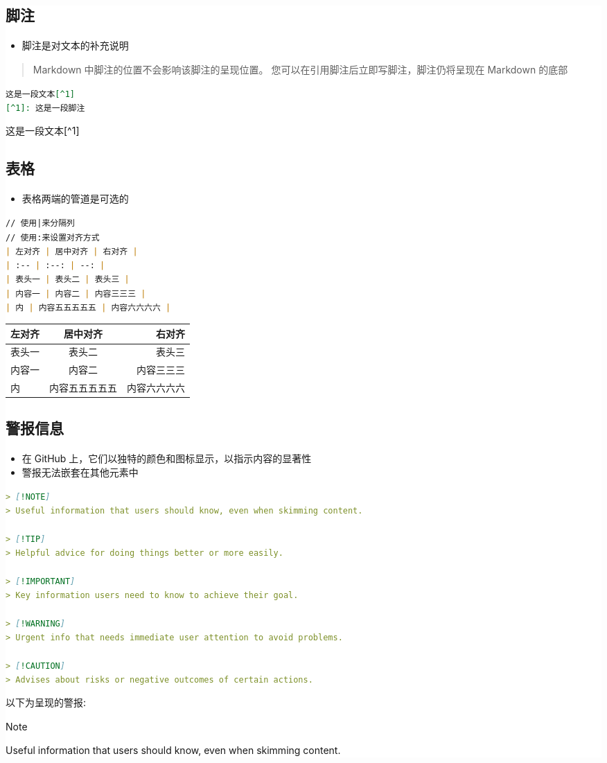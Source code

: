 ## 脚注
- 脚注是对文本的补充说明
>Markdown 中脚注的位置不会影响该脚注的呈现位置。 您可以在引用脚注后立即写脚注，脚注仍将呈现在 Markdown 的底部

```Markdown
这是一段文本[^1]
[^1]: 这是一段脚注
```
这是一段文本[^1]
## 表格
- 表格两端的管道是可选的
```Markdown
// 使用|来分隔列
// 使用:来设置对齐方式
| 左对齐 | 居中对齐 | 右对齐 |
| :-- | :--: | --: |
| 表头一 | 表头二 | 表头三 |
| 内容一 | 内容二 | 内容三三三 |
| 内 | 内容五五五五五 | 内容六六六六 |
```
| 左对齐 | 居中对齐 | 右对齐 |
| :-- | :--: | --: |
| 表头一 | 表头二 | 表头三 |
| 内容一 | 内容二 | 内容三三三 |
| 内 | 内容五五五五五 | 内容六六六六 |
## 警报信息
- 在 GitHub 上，它们以独特的颜色和图标显示，以指示内容的显著性
- 警报无法嵌套在其他元素中
```Markdown
> [!NOTE]
> Useful information that users should know, even when skimming content.

> [!TIP]
> Helpful advice for doing things better or more easily.

> [!IMPORTANT]
> Key information users need to know to achieve their goal.

> [!WARNING]
> Urgent info that needs immediate user attention to avoid problems.

> [!CAUTION]
> Advises about risks or negative outcomes of certain actions.
```
以下为呈现的警报:
> [!NOTE]
> Useful information that users should know, even when skimming content.


[blog]: https://h-txsl.github.io/Nobody_Cares.github.io/
[blog]: https://h-txsl.github.io/Nobody_Cares.github.io/